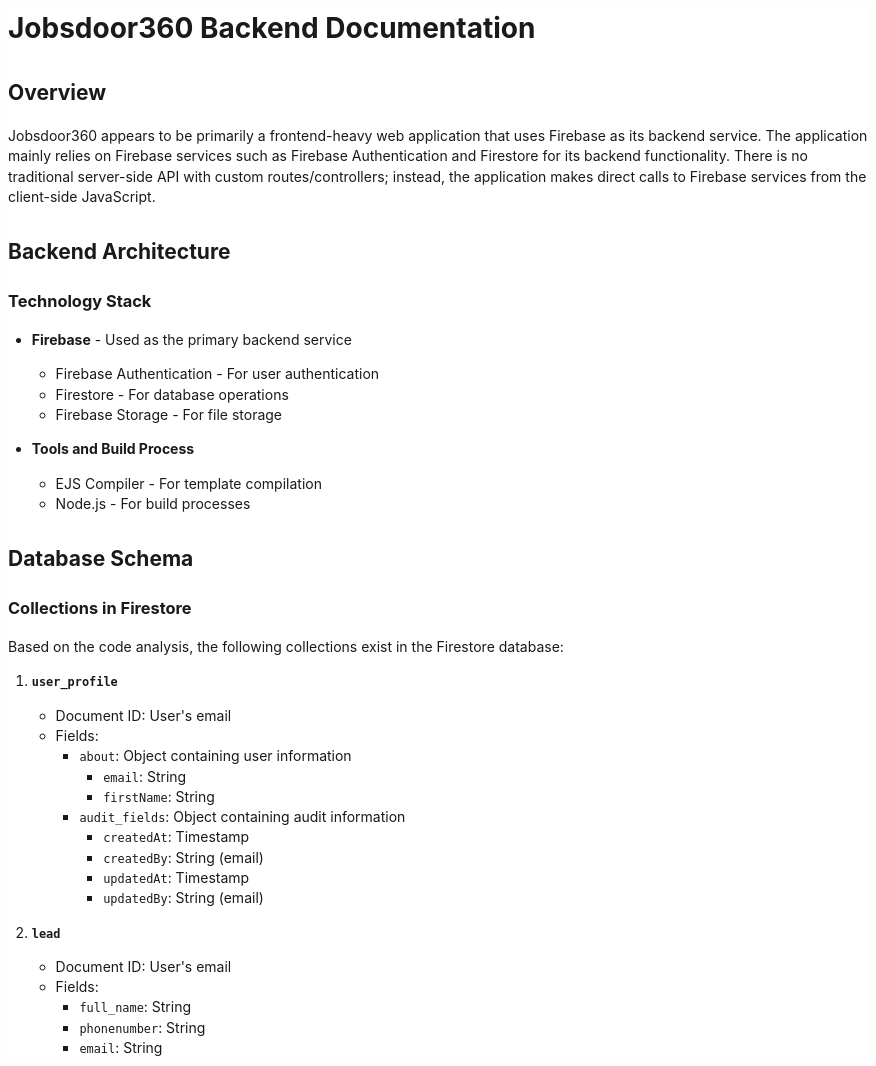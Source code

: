 # Jobsdoor360 Backend Documentation

## Overview

Jobsdoor360 appears to be primarily a frontend-heavy web application that uses Firebase as its backend service. The application mainly relies on Firebase services such as Firebase Authentication and Firestore for its backend functionality. There is no traditional server-side API with custom routes/controllers; instead, the application makes direct calls to Firebase services from the client-side JavaScript.

## Backend Architecture

### Technology Stack

- **Firebase** - Used as the primary backend service

  - Firebase Authentication - For user authentication
  - Firestore - For database operations
  - Firebase Storage - For file storage

- **Tools and Build Process**
  - EJS Compiler - For template compilation
  - Node.js - For build processes

## Database Schema

### Collections in Firestore

Based on the code analysis, the following collections exist in the Firestore database:

1. **`user_profile`**

   - Document ID: User's email
   - Fields:
     - `about`: Object containing user information
       - `email`: String
       - `firstName`: String
     - `audit_fields`: Object containing audit information
       - `createdAt`: Timestamp
       - `createdBy`: String (email)
       - `updatedAt`: Timestamp
       - `updatedBy`: String (email)

2. **`lead`**

   - Document ID: User's email
   - Fields:
     - `full_name`: String
     - `phonenumber`: String
     - `email`: String
